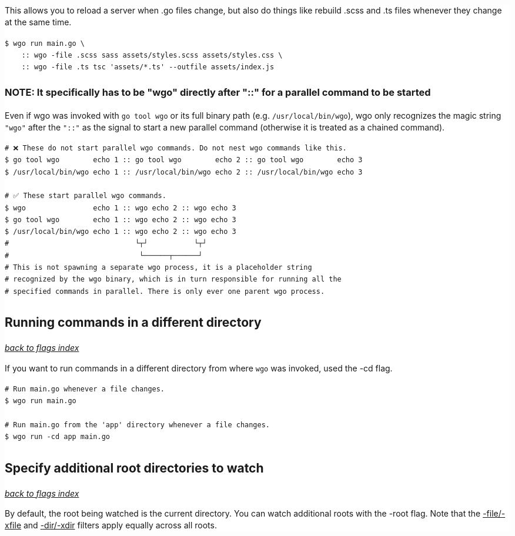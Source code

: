 This allows you to reload a server when .go files change, but also do things like rebuild .scss and .ts files whenever they change at the same time.

```shell
$ wgo run main.go \
    :: wgo -file .scss sass assets/styles.scss assets/styles.css \
    :: wgo -file .ts tsc 'assets/*.ts' --outfile assets/index.js
```

### NOTE: It specifically has to be "wgo" directly after "::" for a parallel command to be started

Even if wgo was invoked with `go tool wgo` or its full binary path (e.g. `/usr/local/bin/wgo`), wgo only recognizes the magic string `"wgo"` after the `"::"` as the signal to start a new parallel command (otherwise it is treated as a chained command).


```shell
# ❌ These do not start parallel wgo commands. Do not nest wgo commands like this.
$ go tool wgo        echo 1 :: go tool wgo        echo 2 :: go tool wgo        echo 3
$ /usr/local/bin/wgo echo 1 :: /usr/local/bin/wgo echo 2 :: /usr/local/bin/wgo echo 3

# ✅ These start parallel wgo commands.
$ wgo                echo 1 :: wgo echo 2 :: wgo echo 3
$ go tool wgo        echo 1 :: wgo echo 2 :: wgo echo 3
$ /usr/local/bin/wgo echo 1 :: wgo echo 2 :: wgo echo 3
#                              └┬┘           └┬┘
#                               └──────┬──────┘
# This is not spawning a separate wgo process, it is a placeholder string
# recognized by the wgo binary, which is in turn responsible for running all the
# specified commands in parallel. There is only ever one parent wgo process.
```

## Running commands in a different directory

[*back to flags index*](#flags)

If you want to run commands in a different directory from where `wgo` was invoked, used the -cd flag.

```shell
# Run main.go whenever a file changes.
$ wgo run main.go

# Run main.go from the 'app' directory whenever a file changes.
$ wgo run -cd app main.go
```

## Specify additional root directories to watch

[*back to flags index*](#flags)

By default, the root being watched is the current directory. You can watch additional roots with the -root flag. Note that the [-file/-xfile](#including-and-excluding-files) and [-dir/-xdir](#including-and-excluding-directories) filters apply equally across all roots.
